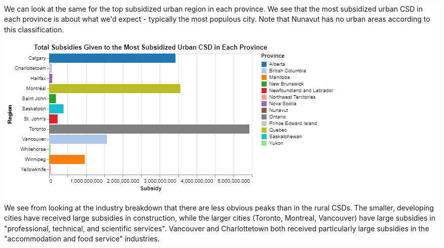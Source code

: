 We can look at the same for the top subsidized urban region in each province. We see that the most subsidized urban CSD in each province is about what we'd expect - typically the most populous city. Note that Nunavut has no urban areas according to this classification.

![](figs/topSubProvUrban.png)

We see from looking at the industry breakdown that there are less obvious peaks than in the rural CSDs. The smaller, developing cities have received large subsidies in construction, while the larger cities (Toronto, Montreal, Vancouver) have large subsidies in "professional, technical, and scientific services". Vancouver and Charlottetown both received particularly large subsidies in the "accommodation and food service" industries.
